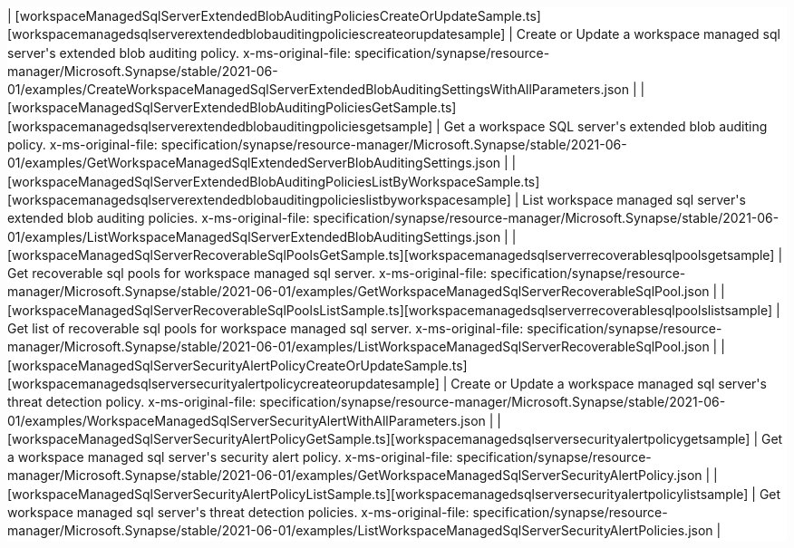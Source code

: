 | [workspaceManagedSqlServerExtendedBlobAuditingPoliciesCreateOrUpdateSample.ts][workspacemanagedsqlserverextendedblobauditingpoliciescreateorupdatesample]   | Create or Update a workspace managed sql server's extended blob auditing policy. x-ms-original-file: specification/synapse/resource-manager/Microsoft.Synapse/stable/2021-06-01/examples/CreateWorkspaceManagedSqlServerExtendedBlobAuditingSettingsWithAllParameters.json                                                                                                                                                                                                                                                                  |
| [workspaceManagedSqlServerExtendedBlobAuditingPoliciesGetSample.ts][workspacemanagedsqlserverextendedblobauditingpoliciesgetsample]                         | Get a workspace SQL server's extended blob auditing policy. x-ms-original-file: specification/synapse/resource-manager/Microsoft.Synapse/stable/2021-06-01/examples/GetWorkspaceManagedSqlExtendedServerBlobAuditingSettings.json                                                                                                                                                                                                                                                                                                           |
| [workspaceManagedSqlServerExtendedBlobAuditingPoliciesListByWorkspaceSample.ts][workspacemanagedsqlserverextendedblobauditingpolicieslistbyworkspacesample] | List workspace managed sql server's extended blob auditing policies. x-ms-original-file: specification/synapse/resource-manager/Microsoft.Synapse/stable/2021-06-01/examples/ListWorkspaceManagedSqlServerExtendedBlobAuditingSettings.json                                                                                                                                                                                                                                                                                                 |
| [workspaceManagedSqlServerRecoverableSqlPoolsGetSample.ts][workspacemanagedsqlserverrecoverablesqlpoolsgetsample]                                           | Get recoverable sql pools for workspace managed sql server. x-ms-original-file: specification/synapse/resource-manager/Microsoft.Synapse/stable/2021-06-01/examples/GetWorkspaceManagedSqlServerRecoverableSqlPool.json                                                                                                                                                                                                                                                                                                                     |
| [workspaceManagedSqlServerRecoverableSqlPoolsListSample.ts][workspacemanagedsqlserverrecoverablesqlpoolslistsample]                                         | Get list of recoverable sql pools for workspace managed sql server. x-ms-original-file: specification/synapse/resource-manager/Microsoft.Synapse/stable/2021-06-01/examples/ListWorkspaceManagedSqlServerRecoverableSqlPool.json                                                                                                                                                                                                                                                                                                            |
| [workspaceManagedSqlServerSecurityAlertPolicyCreateOrUpdateSample.ts][workspacemanagedsqlserversecurityalertpolicycreateorupdatesample]                     | Create or Update a workspace managed sql server's threat detection policy. x-ms-original-file: specification/synapse/resource-manager/Microsoft.Synapse/stable/2021-06-01/examples/WorkspaceManagedSqlServerSecurityAlertWithAllParameters.json                                                                                                                                                                                                                                                                                             |
| [workspaceManagedSqlServerSecurityAlertPolicyGetSample.ts][workspacemanagedsqlserversecurityalertpolicygetsample]                                           | Get a workspace managed sql server's security alert policy. x-ms-original-file: specification/synapse/resource-manager/Microsoft.Synapse/stable/2021-06-01/examples/GetWorkspaceManagedSqlServerSecurityAlertPolicy.json                                                                                                                                                                                                                                                                                                                    |
| [workspaceManagedSqlServerSecurityAlertPolicyListSample.ts][workspacemanagedsqlserversecurityalertpolicylistsample]                                         | Get workspace managed sql server's threat detection policies. x-ms-original-file: specification/synapse/resource-manager/Microsoft.Synapse/stable/2021-06-01/examples/ListWorkspaceManagedSqlServerSecurityAlertPolicies.json                                                                                                                                                                                                                                                                                                               |
